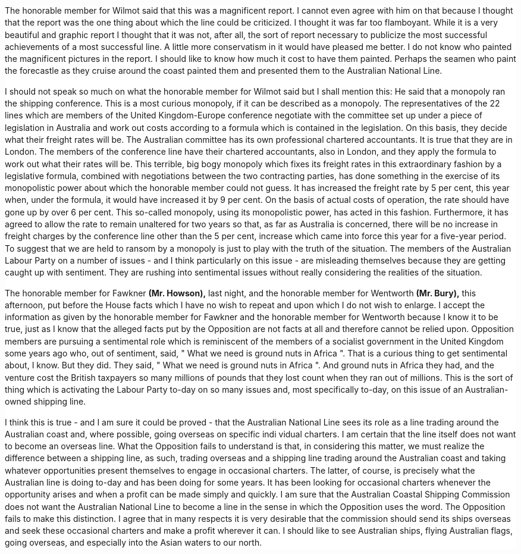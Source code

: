 The honorable member for Wilmot said that this was a magnificent report. I cannot even agree with him on that because I thought that the report was the one thing about which the line could be criticized. I thought it was far too flamboyant. While it is a very beautiful and graphic report I thought that it was not, after all, the sort of report necessary to publicize the most successful achievements of a most successful line. A little more conservatism in it would have pleased me better. I do not know who painted the magnificent pictures in the report. I should like to know how much it cost to have them painted. Perhaps the seamen who paint the forecastle as they cruise around the coast painted them and presented them to the Australian National Line. 

I should not speak so much on what the honorable member for Wilmot said but I shall mention this: He said that a monopoly ran the shipping conference. This is a most curious monopoly, if it can be described as a monopoly. The representatives of the  22  lines which are members of the United Kingdom-Europe conference negotiate with the committee set up under a piece of legislation in Australia and work out costs according to a formula which is contained in the legislation. On this basis, they decide what their freight rates will be. The Australian committee has its own professional chartered accountants. It is true that they are in London. The members of the conference line have their chartered accountants, also in London, and they apply the formula to work out what their rates will be. This terrible, big bogy monopoly which fixes its freight rates in this extraordinary fashion by a legislative formula, combined with negotiations between the two contracting parties, has done something in the exercise of its monopolistic power about which the honorable member could not guess. It has increased the freight rate by  5  per cent, this year when, under the formula, it would have increased it by 9 per cent. On the basis of actual costs of operation, the rate should have gone up by over 6 per cent. This so-called monopoly, using its monopolistic power, has acted in this fashion. Furthermore, it has agreed to allow the rate to remain unaltered for two years so that, as far as Australia is concerned, there will be no increase in freight charges by the conference line other than the 5 per cent, increase which came into force this year for a five-year period. To suggest that we are held to ransom by a monopoly is just to play with the truth of the situation. The members of the Australian Labour Party on a number of issues - and I think particularly on this issue - are misleading themselves because they are getting caught up with sentiment. They are rushing into sentimental issues without really considering the realities of the situation. 

The honorable member for Fawkner  **(Mr. Howson),**  last night, and the honorable member for Wentworth  **(Mr. Bury),**  this afternoon, put before the House facts which I have no wish to repeat and upon which I do not wish to enlarge. I accept the information as given by the honorable member for Fawkner and the honorable member for Wentworth because I know it to be true, just as I know that the alleged facts put by the Opposition are not facts at all and therefore cannot be relied upon. Opposition members are pursuing a sentimental role which is reminiscent of the members of a socialist government in the United Kingdom some years ago who, out of sentiment, said, " What we need is ground nuts in Africa ". That is a curious thing to get sentimental about, I know. But they did. They said, " What we need is ground nuts in Africa ". And ground nuts in Africa they had, and the venture cost the British taxpayers so many millions of pounds that they lost count when they ran out of millions. This is the sort of thing which is activating the Labour Party to-day on so many issues and, most specifically to-day, on this issue of an Australian-owned shipping line. 

I think this is true - and I am sure it could be proved - that the Australian National Line sees its role as a line trading around the Australian coast and, where possible, going overseas on specific indi vidual charters. I am certain that the line itself does not want to become an overseas line. What the Opposition fails to understand is that, in considering this matter, we must realize the difference between a shipping line, as such, trading overseas and a shipping line trading around the Australian coast and taking whatever opportunities present themselves to engage in occasional charters. The latter, of course, is precisely what the Australian line is doing to-day and has been doing for some years. It has been looking for occasional charters whenever the opportunity arises and when a profit can be made simply and quickly. I am sure that the Australian Coastal Shipping Commission does not want the Australian National Line to become a line in the sense in which the Opposition uses the word. The Opposition fails to make this distinction. I agree that in many respects it is very desirable that the commission should send its ships overseas and seek these occasional charters and make a profit wherever it can. I should like to see Australian ships, flying Australian flags, going overseas, and especially into the Asian waters to our north. 
